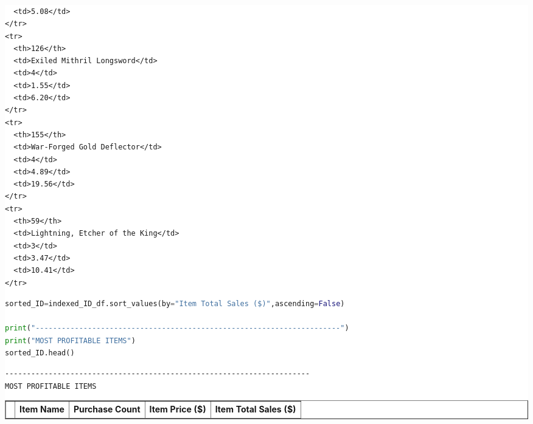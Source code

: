       <td>5.08</td>
    </tr>
    <tr>
      <th>126</th>
      <td>Exiled Mithril Longsword</td>
      <td>4</td>
      <td>1.55</td>
      <td>6.20</td>
    </tr>
    <tr>
      <th>155</th>
      <td>War-Forged Gold Deflector</td>
      <td>4</td>
      <td>4.89</td>
      <td>19.56</td>
    </tr>
    <tr>
      <th>59</th>
      <td>Lightning, Etcher of the King</td>
      <td>3</td>
      <td>3.47</td>
      <td>10.41</td>
    </tr>
  </tbody>
</table>
</div>




```python
sorted_ID=indexed_ID_df.sort_values(by="Item Total Sales ($)",ascending=False)

print("----------------------------------------------------------------------")
print("MOST PROFITABLE ITEMS")
sorted_ID.head()
```

    ----------------------------------------------------------------------
    MOST PROFITABLE ITEMS
    




<div>
<style scoped>
    .dataframe tbody tr th:only-of-type {
        vertical-align: middle;
    }

    .dataframe tbody tr th {
        vertical-align: top;
    }

    .dataframe thead th {
        text-align: right;
    }
</style>
<table border="1" class="dataframe">
  <thead>
    <tr style="text-align: right;">
      <th></th>
      <th>Item Name</th>
      <th>Purchase Count</th>
      <th>Item Price ($)</th>
      <th>Item Total Sales ($)</th>
    </tr>
    <tr>
